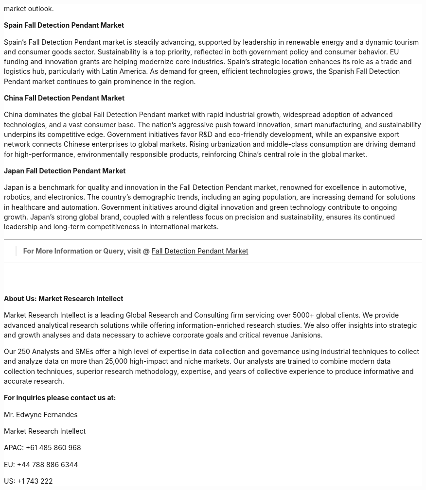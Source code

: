 market outlook.</p><p class="" data-start="4424" data-end="4975"><strong data-start="4424" data-end="4445">Spain Fall Detection Pendant Market</strong></p><p class="" data-start="4424" data-end="4975">Spain&rsquo;s Fall Detection Pendant market is steadily advancing, supported by leadership in renewable energy and a dynamic tourism and consumer goods sector. Sustainability is a top priority, reflected in both government policy and consumer behavior. EU funding and innovation grants are helping modernize core industries. Spain&rsquo;s strategic location enhances its role as a trade and logistics hub, particularly with Latin America. As demand for green, efficient technologies grows, the Spanish Fall Detection Pendant market continues to gain prominence in the region.</p><p class="" data-start="4977" data-end="5589"><strong data-start="4977" data-end="4998">China Fall Detection Pendant Market</strong></p><p class="" data-start="4977" data-end="5589">China dominates the global Fall Detection Pendant market with rapid industrial growth, widespread adoption of advanced technologies, and a vast consumer base. The nation&rsquo;s aggressive push toward innovation, smart manufacturing, and sustainability underpins its competitive edge. Government initiatives favor R&amp;D and eco-friendly development, while an expansive export network connects Chinese enterprises to global markets. Rising urbanization and middle-class consumption are driving demand for high-performance, environmentally responsible products, reinforcing China&rsquo;s central role in the global market.</p><p class="" data-start="5591" data-end="6162"><strong data-start="5591" data-end="5612">Japan Fall Detection Pendant Market</strong></p><p class="" data-start="5591" data-end="6162">Japan is a benchmark for quality and innovation in the Fall Detection Pendant market, renowned for excellence in automotive, robotics, and electronics. The country&rsquo;s demographic trends, including an aging population, are increasing demand for solutions in healthcare and automation. Government initiatives around digital innovation and green technology contribute to ongoing growth. Japan&rsquo;s strong global brand, coupled with a relentless focus on precision and sustainability, ensures its continued leadership and long-term competitiveness in international markets.</p><hr /><blockquote><p><span class="font-[700]"><strong>For More Information or Query, visit&nbsp;@</strong>&nbsp;</span><span class="font-[700]"><a href="https://www.marketresearchintellect.com/product/fall-detection-pendant-market/?utm_source=Linkedin&utm_medium=049" target="_blank" data-tracking-control-name="article-ssr-frontend-pulse_little-text-block" data-tracking-will-navigate="" data-test-link="">Fall Detection Pendant Market</a></span></p></blockquote><hr /><h3>&nbsp;</h3><p><strong><span class="font-[700]">About Us: Market Research Intellect</span></strong></p><p><span class="">Market Research Intellect is a leading Global Research and Consulting firm servicing over 5000+ global clients. We provide advanced analytical research solutions while offering information-enriched research studies.&nbsp;</span>We also offer insights into strategic and growth analyses and data necessary to achieve corporate goals and critical revenue Janisions.</p><p><span class="">Our 250 Analysts and SMEs offer a high level of expertise in data collection and governance using industrial techniques to collect and analyze data on more than 25,000 high-impact and niche markets. Our analysts are trained to combine modern data collection techniques, superior research methodology, expertise, and years of collective experience to produce informative and accurate research.</span></p><p><strong>For inquiries please contact us at:</strong></p><p>Mr. Edwyne Fernandes</p><p>Market Research Intellect</p><p>APAC: +61 485 860 968</p><p>EU: +44 788 886 6344</p><p>US: +1 743 222